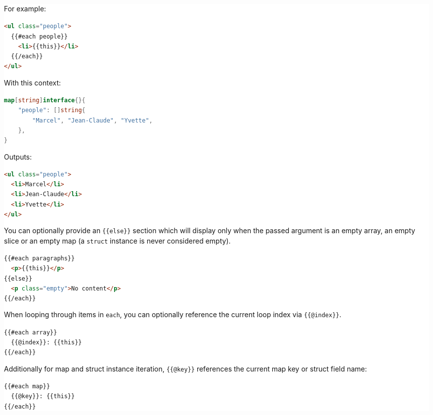 For example:

```html
<ul class="people">
  {{#each people}}
    <li>{{this}}</li>
  {{/each}}
</ul>
```

With this context:

```go
map[string]interface{}{
    "people": []string{
        "Marcel", "Jean-Claude", "Yvette",
    },
}
```

Outputs:

```html
<ul class="people">
  <li>Marcel</li>
  <li>Jean-Claude</li>
  <li>Yvette</li>
</ul>
```

You can optionally provide an `{{else}}` section which will display only when the passed argument is an empty array, an empty slice or an empty map (a `struct` instance is never considered empty).

```html
{{#each paragraphs}}
  <p>{{this}}</p>
{{else}}
  <p class="empty">No content</p>
{{/each}}
```

When looping through items in `each`, you can optionally reference the current loop index via `{{@index}}`.

```html
{{#each array}}
  {{@index}}: {{this}}
{{/each}}
```

Additionally for map and struct instance iteration, `{{@key}}` references the current map key or struct field name:

```html
{{#each map}}
  {{@key}}: {{this}}
{{/each}}
```
